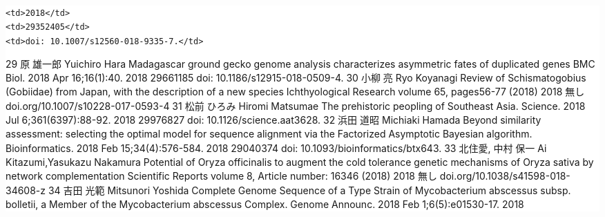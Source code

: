     <td>2018</td>
    <td>29352405</td>
    <td>doi: 10.1007/s12560-018-9335-7.</td>
</tr>
<tr>
    <td>29</td>
    <td>原 雄一郎</td>
    <td>Yuichiro Hara</td>
    <td>Madagascar ground gecko genome analysis characterizes asymmetric fates of duplicated genes</td>
    <td>BMC Biol. 2018 Apr 16;16(1):40.</td>
    <td>2018</td>
    <td>29661185</td>
    <td>doi: 10.1186/s12915-018-0509-4.</td>
</tr>
<tr>
    <td>30</td>
    <td>小柳 亮</td>
    <td>Ryo Koyanagi </td>
    <td>Review of Schismatogobius (Gobiidae) from Japan, with the description of a new species</td>
    <td>Ichthyological Research volume 65, pages56-77 (2018)</td>
    <td>2018</td>
    <td>無し</td>
    <td>doi.org/10.1007/s10228-017-0593-4</td>
</tr>
<tr>
    <td>31</td>
    <td>松前 ひろみ</td>
    <td>Hiromi Matsumae</td>
    <td>The prehistoric peopling of Southeast Asia.</td>
    <td>Science. 2018 Jul 6;361(6397):88-92.</td>
    <td>2018</td>
    <td>29976827</td>
    <td>doi: 10.1126/science.aat3628.</td>
</tr>
<tr>
    <td>32</td>
    <td>浜田 道昭</td>
    <td>Michiaki Hamada</td>
    <td>Beyond similarity assessment: selecting the optimal model for sequence alignment via the Factorized Asymptotic Bayesian algorithm.</td>
    <td>Bioinformatics. 2018 Feb 15;34(4):576-584.</td>
    <td>2018</td>
    <td>29040374</td>
    <td>doi: 10.1093/bioinformatics/btx643.</td>
</tr>
<tr>
    <td>33</td>
    <td>北住愛, 中村 保一</td>
    <td>Ai Kitazumi,Yasukazu Nakamura</td>
    <td>Potential of Oryza officinalis to augment the cold tolerance genetic mechanisms of Oryza sativa by network complementation</td>
    <td>Scientific Reports volume 8, Article number: 16346 (2018)</td>
    <td>2018</td>
    <td>無し</td>
    <td>doi.org/10.1038/s41598-018-34608-z</td>
</tr>
<tr>
    <td>34</td>
    <td>吉田 光範</td>
    <td>Mitsunori Yoshida</td>
    <td>Complete Genome Sequence of a Type Strain of Mycobacterium abscessus subsp. bolletii, a Member of the Mycobacterium abscessus Complex.</td>
    <td>Genome Announc. 2018 Feb 1;6(5):e01530-17. </td>
    <td>2018</td>